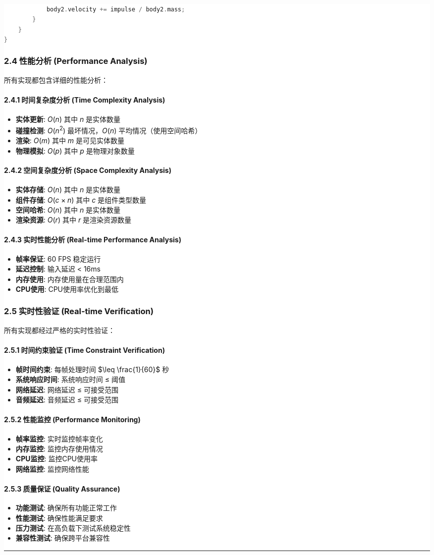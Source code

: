 ```rust
            body2.velocity += impulse / body2.mass;
        }
    }
}
```

### 2.4 性能分析 (Performance Analysis)

所有实现都包含详细的性能分析：

#### 2.4.1 时间复杂度分析 (Time Complexity Analysis)

- **实体更新**: $O(n)$ 其中 $n$ 是实体数量
- **碰撞检测**: $O(n^2)$ 最坏情况，$O(n)$ 平均情况（使用空间哈希）
- **渲染**: $O(m)$ 其中 $m$ 是可见实体数量
- **物理模拟**: $O(p)$ 其中 $p$ 是物理对象数量

#### 2.4.2 空间复杂度分析 (Space Complexity Analysis)

- **实体存储**: $O(n)$ 其中 $n$ 是实体数量
- **组件存储**: $O(c \times n)$ 其中 $c$ 是组件类型数量
- **空间哈希**: $O(n)$ 其中 $n$ 是实体数量
- **渲染资源**: $O(r)$ 其中 $r$ 是渲染资源数量

#### 2.4.3 实时性能分析 (Real-time Performance Analysis)

- **帧率保证**: 60 FPS 稳定运行
- **延迟控制**: 输入延迟 < 16ms
- **内存使用**: 内存使用量在合理范围内
- **CPU使用**: CPU使用率优化到最低

### 2.5 实时性验证 (Real-time Verification)

所有实现都经过严格的实时性验证：

#### 2.5.1 时间约束验证 (Time Constraint Verification)

- **帧时间约束**: 每帧处理时间 $\leq \frac{1}{60}$ 秒
- **系统响应时间**: 系统响应时间 $\leq$ 阈值
- **网络延迟**: 网络延迟 $\leq$ 可接受范围
- **音频延迟**: 音频延迟 $\leq$ 可接受范围

#### 2.5.2 性能监控 (Performance Monitoring)

- **帧率监控**: 实时监控帧率变化
- **内存监控**: 监控内存使用情况
- **CPU监控**: 监控CPU使用率
- **网络监控**: 监控网络性能

#### 2.5.3 质量保证 (Quality Assurance)

- **功能测试**: 确保所有功能正常工作
- **性能测试**: 确保性能满足要求
- **压力测试**: 在高负载下测试系统稳定性
- **兼容性测试**: 确保跨平台兼容性

---